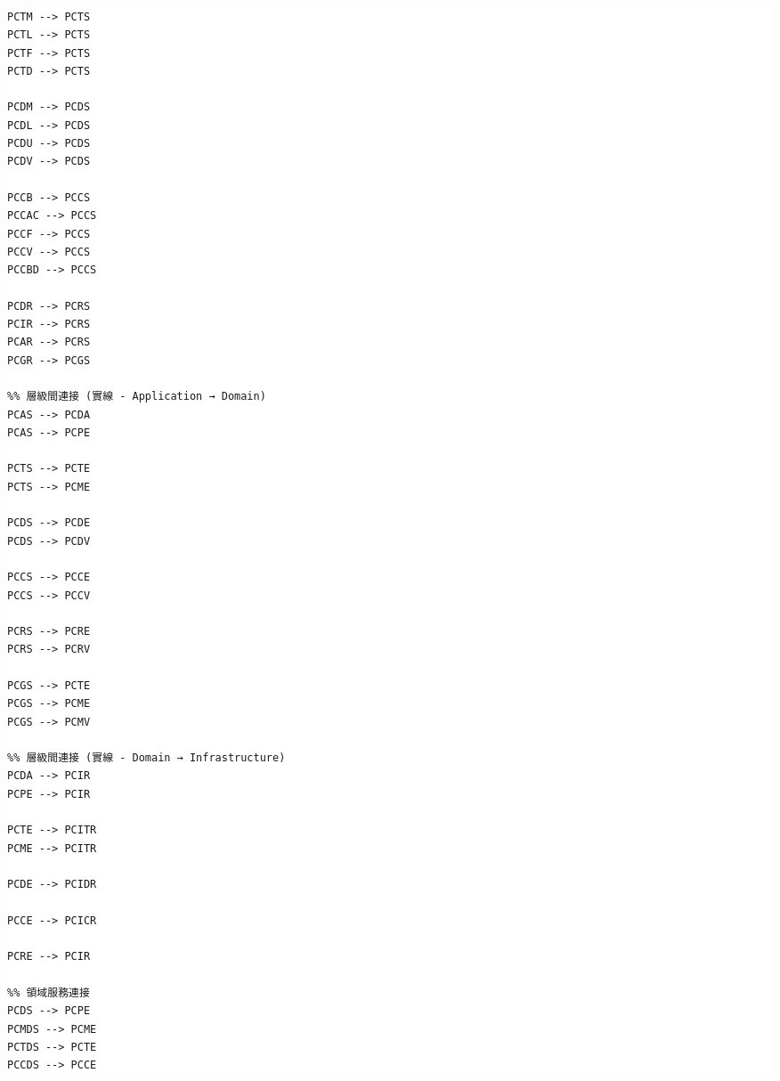     PCTM --> PCTS
    PCTL --> PCTS
    PCTF --> PCTS
    PCTD --> PCTS
    
    PCDM --> PCDS
    PCDL --> PCDS
    PCDU --> PCDS
    PCDV --> PCDS
    
    PCCB --> PCCS
    PCCAC --> PCCS
    PCCF --> PCCS
    PCCV --> PCCS
    PCCBD --> PCCS
    
    PCDR --> PCRS
    PCIR --> PCRS
    PCAR --> PCRS
    PCGR --> PCGS
    
    %% 層級間連接 (實線 - Application → Domain)
    PCAS --> PCDA
    PCAS --> PCPE
    
    PCTS --> PCTE
    PCTS --> PCME
    
    PCDS --> PCDE
    PCDS --> PCDV
    
    PCCS --> PCCE
    PCCS --> PCCV
    
    PCRS --> PCRE
    PCRS --> PCRV
    
    PCGS --> PCTE
    PCGS --> PCME
    PCGS --> PCMV
    
    %% 層級間連接 (實線 - Domain → Infrastructure)
    PCDA --> PCIR
    PCPE --> PCIR
    
    PCTE --> PCITR
    PCME --> PCITR
    
    PCDE --> PCIDR
    
    PCCE --> PCICR
    
    PCRE --> PCIR
    
    %% 領域服務連接
    PCDS --> PCPE
    PCMDS --> PCME
    PCTDS --> PCTE
    PCCDS --> PCCE
    